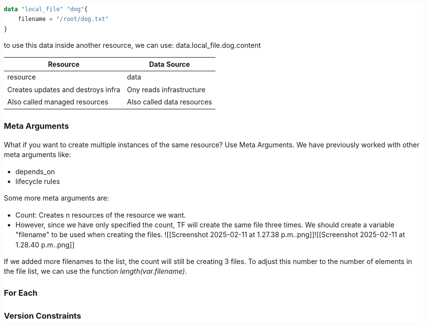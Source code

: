 ```terraform
data "local_file" "dog"{
	filename = "/root/dog.txt"
}
```

to use this data inside another resource, we can use: data.local_file.dog.content

| Resource                           | Data Source                |
| ---------------------------------- | -------------------------- |
| resource                           | data                       |
| Creates updates and destroys infra | Ony reads infrastructure   |
| Also called managed resources      | Also called data resources |

### Meta Arguments

What if you want to create multiple instances of the same resource? Use Meta Arguments. 
We have previously worked with other meta arguments like: 
- depends_on
- lifecycle rules

Some more meta arguments are: 
- Count: Creates n resources of the resource we want. 
- However, since we have only specified the count, TF will create the same file three times. We should create a variable "filename" to be used when creating the files.
![[Screenshot 2025-02-11 at 1.27.38 p.m..png]]![[Screenshot 2025-02-11 at 1.28.40 p.m..png]]

If we added more filenames to the list, the count will still be creating 3 files. To adjust this number to the number of elements in the file list, we can use the function *length(var.filename)*. 

### For Each 

### Version Constraints
